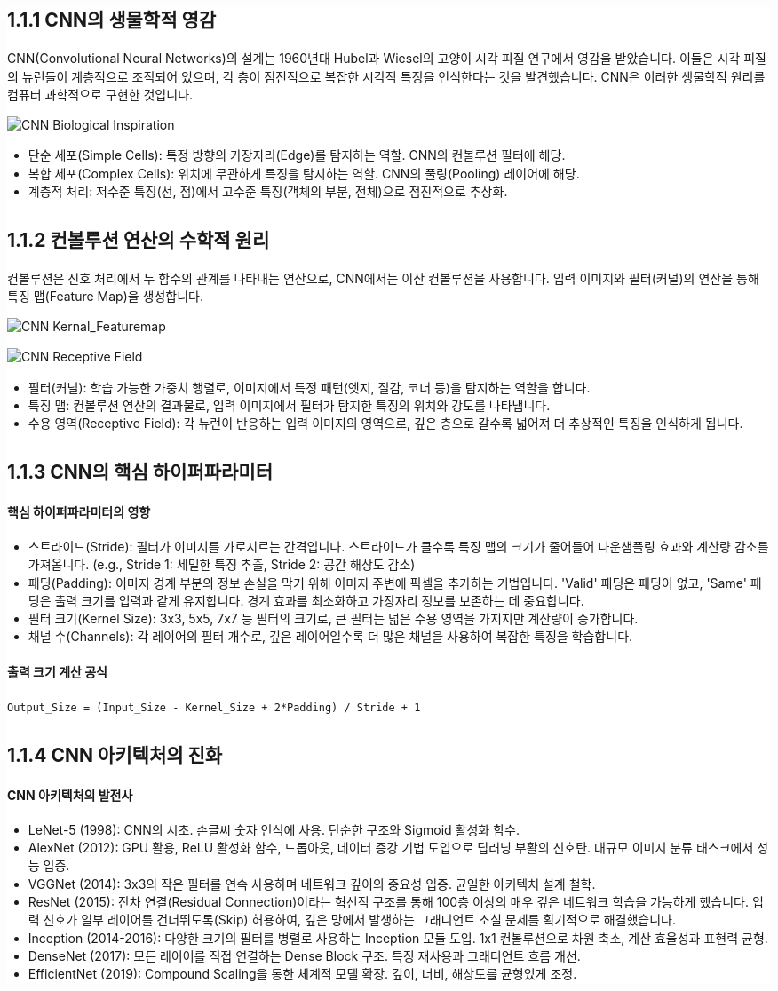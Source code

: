 ## 1.1.1 CNN의 생물학적 영감

CNN(Convolutional Neural Networks)의 설계는 1960년대 Hubel과 Wiesel의 고양이 시각 피질 연구에서 영감을 받았습니다.
 이들은 시각 피질의 뉴런들이 계층적으로 조직되어 있으며, 각 층이 점진적으로 복잡한 시각적 특징을 인식한다는 것을 발견했습니다.
 CNN은 이러한 생물학적 원리를 컴퓨터 과학적으로 구현한 것입니다.

![CNN Biological Inspiration](images/CNN_biological_inspiration.png)

- 단순 세포(Simple Cells): 특정 방향의 가장자리(Edge)를 탐지하는 역할. CNN의 컨볼루션 필터에 해당.
- 복합 세포(Complex Cells): 위치에 무관하게 특징을 탐지하는 역할. CNN의 풀링(Pooling) 레이어에 해당.
- 계층적 처리: 저수준 특징(선, 점)에서 고수준 특징(객체의 부분, 전체)으로 점진적으로 추상화.

## 1.1.2 컨볼루션 연산의 수학적 원리

컨볼루션은 신호 처리에서 두 함수의 관계를 나타내는 연산으로, CNN에서는 이산 컨볼루션을 사용합니다.
 입력 이미지와 필터(커널)의 연산을 통해 특징 맵(Feature Map)을 생성합니다.

![CNN Kernal_Featuremap](images/Kernal_Featuremap.png)

![CNN Receptive Field](images/Receptive_Field.png)

- 필터(커널): 학습 가능한 가중치 행렬로, 이미지에서 특정 패턴(엣지, 질감, 코너 등)을 탐지하는 역할을 합니다.
- 특징 맵: 컨볼루션 연산의 결과물로, 입력 이미지에서 필터가 탐지한 특징의 위치와 강도를 나타냅니다.
- 수용 영역(Receptive Field): 각 뉴런이 반응하는 입력 이미지의 영역으로, 깊은 층으로 갈수록 넓어져 더 추상적인 특징을 인식하게 됩니다.

## 1.1.3 CNN의 핵심 하이퍼파라미터

#### 핵심 하이퍼파라미터의 영향

- 스트라이드(Stride):
 필터가 이미지를 가로지르는 간격입니다. 스트라이드가 클수록 특징 맵의 크기가 줄어들어 다운샘플링 효과와 계산량 감소를 가져옵니다.
 (e.g., Stride 1: 세밀한 특징 추출, Stride 2: 공간 해상도 감소)
- 패딩(Padding):
 이미지 경계 부분의 정보 손실을 막기 위해 이미지 주변에 픽셀을 추가하는 기법입니다. 'Valid' 패딩은 패딩이 없고, 'Same' 패딩은 출력 크기를 입력과 같게 유지합니다.
 경계 효과를 최소화하고 가장자리 정보를 보존하는 데 중요합니다.
- 필터 크기(Kernel Size):
 3x3, 5x5, 7x7 등 필터의 크기로, 큰 필터는 넓은 수용 영역을 가지지만 계산량이 증가합니다.
- 채널 수(Channels): 각 레이어의 필터 개수로, 깊은 레이어일수록 더 많은 채널을 사용하여 복잡한 특징을 학습합니다.

#### 출력 크기 계산 공식

```
Output_Size = (Input_Size - Kernel_Size + 2*Padding) / Stride + 1
```

## 1.1.4 CNN 아키텍처의 진화

#### CNN 아키텍처의 발전사

- LeNet-5 (1998): CNN의 시초. 손글씨 숫자 인식에 사용. 단순한 구조와 Sigmoid 활성화 함수.
- AlexNet (2012): GPU 활용, ReLU 활성화 함수, 드롭아웃, 데이터 증강 기법 도입으로 딥러닝 부활의 신호탄. 대규모 이미지 분류 태스크에서 성능 입증.
- VGGNet (2014): 3x3의 작은 필터를 연속 사용하며 네트워크 깊이의 중요성 입증. 균일한 아키텍처 설계 철학.
- ResNet (2015):
잔차 연결(Residual Connection)이라는 혁신적 구조를 통해 100층 이상의 매우 깊은 네트워크 학습을 가능하게 했습니다.
 입력 신호가 일부 레이어를 건너뛰도록(Skip) 허용하여, 깊은 망에서 발생하는 그래디언트 소실 문제를 획기적으로 해결했습니다.
- Inception (2014-2016): 다양한 크기의 필터를 병렬로 사용하는 Inception 모듈 도입. 1x1 컨볼루션으로 차원 축소, 계산 효율성과 표현력 균형.
- DenseNet (2017): 모든 레이어를 직접 연결하는 Dense Block 구조. 특징 재사용과 그래디언트 흐름 개선.
- EfficientNet (2019): Compound Scaling을 통한 체계적 모델 확장. 깊이, 너비, 해상도를 균형있게 조정.
